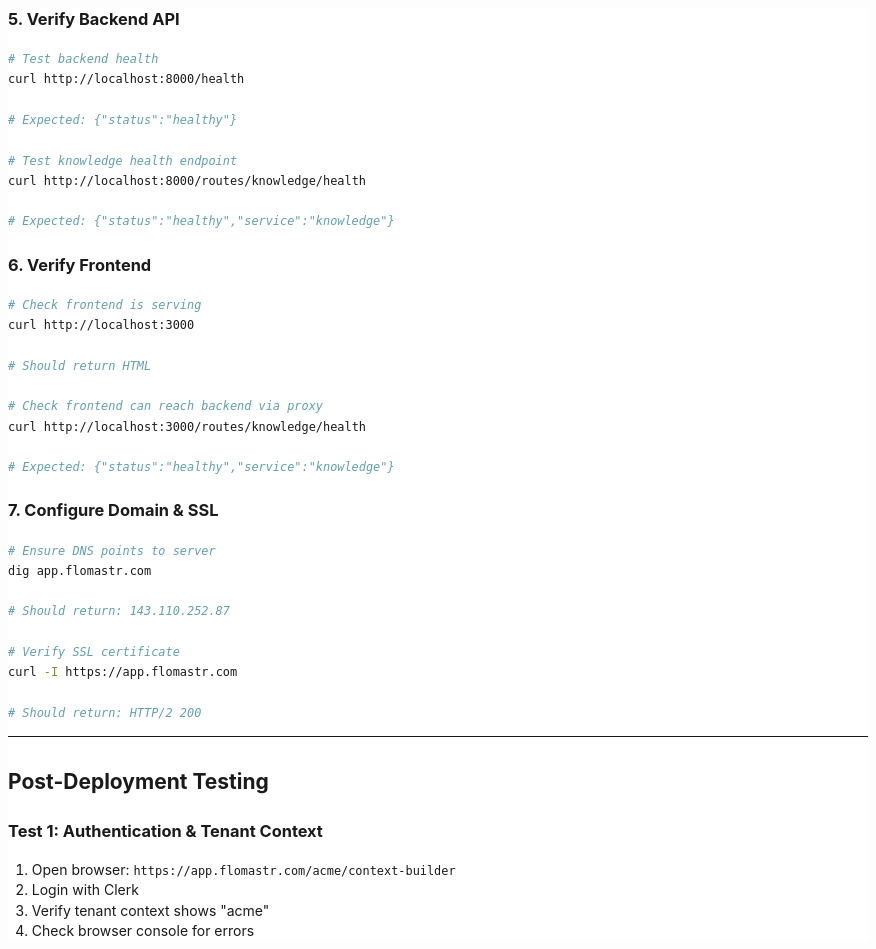 ### 5. Verify Backend API

```bash
# Test backend health
curl http://localhost:8000/health

# Expected: {"status":"healthy"}

# Test knowledge health endpoint
curl http://localhost:8000/routes/knowledge/health

# Expected: {"status":"healthy","service":"knowledge"}
```

### 6. Verify Frontend

```bash
# Check frontend is serving
curl http://localhost:3000

# Should return HTML

# Check frontend can reach backend via proxy
curl http://localhost:3000/routes/knowledge/health

# Expected: {"status":"healthy","service":"knowledge"}
```

### 7. Configure Domain & SSL

```bash
# Ensure DNS points to server
dig app.flomastr.com

# Should return: 143.110.252.87

# Verify SSL certificate
curl -I https://app.flomastr.com

# Should return: HTTP/2 200
```

---

## Post-Deployment Testing

### Test 1: Authentication & Tenant Context

1. Open browser: `https://app.flomastr.com/acme/context-builder`
2. Login with Clerk
3. Verify tenant context shows "acme"
4. Check browser console for errors
